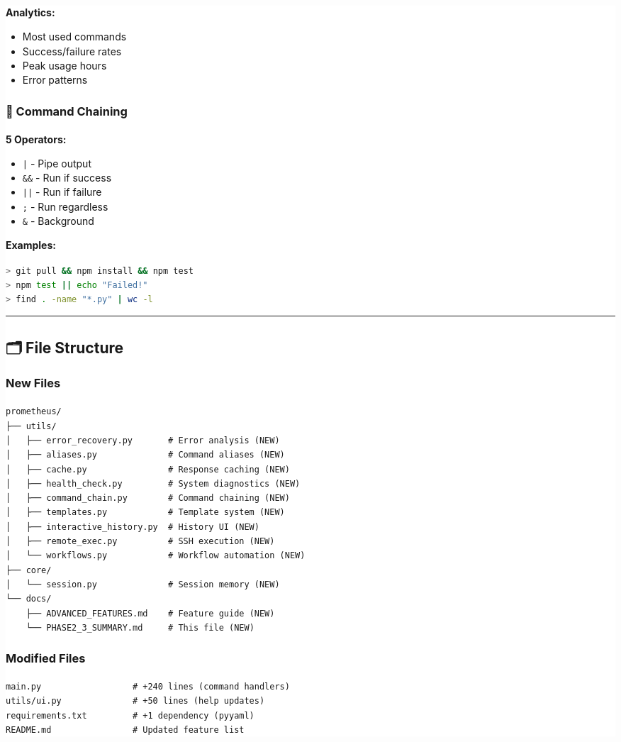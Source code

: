 **Analytics:**
- Most used commands
- Success/failure rates
- Peak usage hours
- Error patterns

### 🔗 Command Chaining

**5 Operators:**
- `|` - Pipe output
- `&&` - Run if success
- `||` - Run if failure
- `;` - Run regardless
- `&` - Background

**Examples:**
```bash
> git pull && npm install && npm test
> npm test || echo "Failed!"
> find . -name "*.py" | wc -l
```

---

## 🗂️ File Structure

### New Files

```
prometheus/
├── utils/
│   ├── error_recovery.py       # Error analysis (NEW)
│   ├── aliases.py              # Command aliases (NEW)
│   ├── cache.py                # Response caching (NEW)
│   ├── health_check.py         # System diagnostics (NEW)
│   ├── command_chain.py        # Command chaining (NEW)
│   ├── templates.py            # Template system (NEW)
│   ├── interactive_history.py  # History UI (NEW)
│   ├── remote_exec.py          # SSH execution (NEW)
│   └── workflows.py            # Workflow automation (NEW)
├── core/
│   └── session.py              # Session memory (NEW)
└── docs/
    ├── ADVANCED_FEATURES.md    # Feature guide (NEW)
    └── PHASE2_3_SUMMARY.md     # This file (NEW)
```

### Modified Files

```
main.py                  # +240 lines (command handlers)
utils/ui.py              # +50 lines (help updates)
requirements.txt         # +1 dependency (pyyaml)
README.md                # Updated feature list
```
